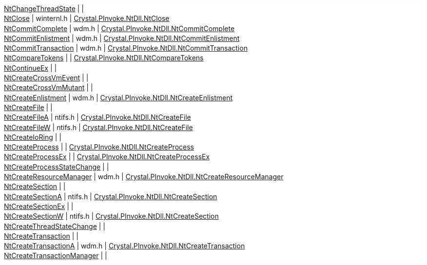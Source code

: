 [NtChangeThreadState](https://www.google.com/search?num=5&q=NtChangeThreadState+site%3Adocs.microsoft.com) |  |   
[NtClose](https://www.google.com/search?num=5&q=NtClose+site%3Adocs.microsoft.com) | winternl.h | [Crystal.PInvoke.NtDll.NtClose](https://github.com/dahall/Crystal/search?l=C%23&q=NtClose)  
[NtCommitComplete](https://www.google.com/search?num=5&q=NtCommitComplete+site%3Adocs.microsoft.com) | wdm.h | [Crystal.PInvoke.NtDll.NtCommitComplete](https://github.com/dahall/Crystal/search?l=C%23&q=NtCommitComplete)  
[NtCommitEnlistment](https://www.google.com/search?num=5&q=NtCommitEnlistment+site%3Adocs.microsoft.com) | wdm.h | [Crystal.PInvoke.NtDll.NtCommitEnlistment](https://github.com/dahall/Crystal/search?l=C%23&q=NtCommitEnlistment)  
[NtCommitTransaction](https://www.google.com/search?num=5&q=NtCommitTransaction+site%3Adocs.microsoft.com) | wdm.h | [Crystal.PInvoke.NtDll.NtCommitTransaction](https://github.com/dahall/Crystal/search?l=C%23&q=NtCommitTransaction)  
[NtCompareTokens](https://www.google.com/search?num=5&q=NtCompareTokens+site%3Adocs.microsoft.com) |  | [Crystal.PInvoke.NtDll.NtCompareTokens](https://github.com/dahall/Crystal/search?l=C%23&q=NtCompareTokens)  
[NtContinueEx](https://www.google.com/search?num=5&q=NtContinueEx+site%3Adocs.microsoft.com) |  |   
[NtCreateCrossVmEvent](https://www.google.com/search?num=5&q=NtCreateCrossVmEvent+site%3Adocs.microsoft.com) |  |   
[NtCreateCrossVmMutant](https://www.google.com/search?num=5&q=NtCreateCrossVmMutant+site%3Adocs.microsoft.com) |  |   
[NtCreateEnlistment](https://www.google.com/search?num=5&q=NtCreateEnlistment+site%3Adocs.microsoft.com) | wdm.h | [Crystal.PInvoke.NtDll.NtCreateEnlistment](https://github.com/dahall/Crystal/search?l=C%23&q=NtCreateEnlistment)  
[NtCreateFile](https://www.google.com/search?num=5&q=NtCreateFile+site%3Adocs.microsoft.com) |  |   
[NtCreateFileA](https://www.google.com/search?num=5&q=NtCreateFileA+site%3Adocs.microsoft.com) | ntifs.h | [Crystal.PInvoke.NtDll.NtCreateFile](https://github.com/dahall/Crystal/search?l=C%23&q=NtCreateFile)  
[NtCreateFileW](https://www.google.com/search?num=5&q=NtCreateFileW+site%3Adocs.microsoft.com) | ntifs.h | [Crystal.PInvoke.NtDll.NtCreateFile](https://github.com/dahall/Crystal/search?l=C%23&q=NtCreateFile)  
[NtCreateIoRing](https://www.google.com/search?num=5&q=NtCreateIoRing+site%3Adocs.microsoft.com) |  |   
[NtCreateProcess](https://www.google.com/search?num=5&q=NtCreateProcess+site%3Adocs.microsoft.com) |  | [Crystal.PInvoke.NtDll.NtCreateProcess](https://github.com/dahall/Crystal/search?l=C%23&q=NtCreateProcess)  
[NtCreateProcessEx](https://www.google.com/search?num=5&q=NtCreateProcessEx+site%3Adocs.microsoft.com) |  | [Crystal.PInvoke.NtDll.NtCreateProcessEx](https://github.com/dahall/Crystal/search?l=C%23&q=NtCreateProcessEx)  
[NtCreateProcessStateChange](https://www.google.com/search?num=5&q=NtCreateProcessStateChange+site%3Adocs.microsoft.com) |  |   
[NtCreateResourceManager](https://www.google.com/search?num=5&q=NtCreateResourceManager+site%3Adocs.microsoft.com) | wdm.h | [Crystal.PInvoke.NtDll.NtCreateResourceManager](https://github.com/dahall/Crystal/search?l=C%23&q=NtCreateResourceManager)  
[NtCreateSection](https://www.google.com/search?num=5&q=NtCreateSection+site%3Adocs.microsoft.com) |  |   
[NtCreateSectionA](https://www.google.com/search?num=5&q=NtCreateSectionA+site%3Adocs.microsoft.com) | ntifs.h | [Crystal.PInvoke.NtDll.NtCreateSection](https://github.com/dahall/Crystal/search?l=C%23&q=NtCreateSection)  
[NtCreateSectionEx](https://www.google.com/search?num=5&q=NtCreateSectionEx+site%3Adocs.microsoft.com) |  |   
[NtCreateSectionW](https://www.google.com/search?num=5&q=NtCreateSectionW+site%3Adocs.microsoft.com) | ntifs.h | [Crystal.PInvoke.NtDll.NtCreateSection](https://github.com/dahall/Crystal/search?l=C%23&q=NtCreateSection)  
[NtCreateThreadStateChange](https://www.google.com/search?num=5&q=NtCreateThreadStateChange+site%3Adocs.microsoft.com) |  |   
[NtCreateTransaction](https://www.google.com/search?num=5&q=NtCreateTransaction+site%3Adocs.microsoft.com) |  |   
[NtCreateTransactionA](https://www.google.com/search?num=5&q=NtCreateTransactionA+site%3Adocs.microsoft.com) | wdm.h | [Crystal.PInvoke.NtDll.NtCreateTransaction](https://github.com/dahall/Crystal/search?l=C%23&q=NtCreateTransaction)  
[NtCreateTransactionManager](https://www.google.com/search?num=5&q=NtCreateTransactionManager+site%3Adocs.microsoft.com) |  |   